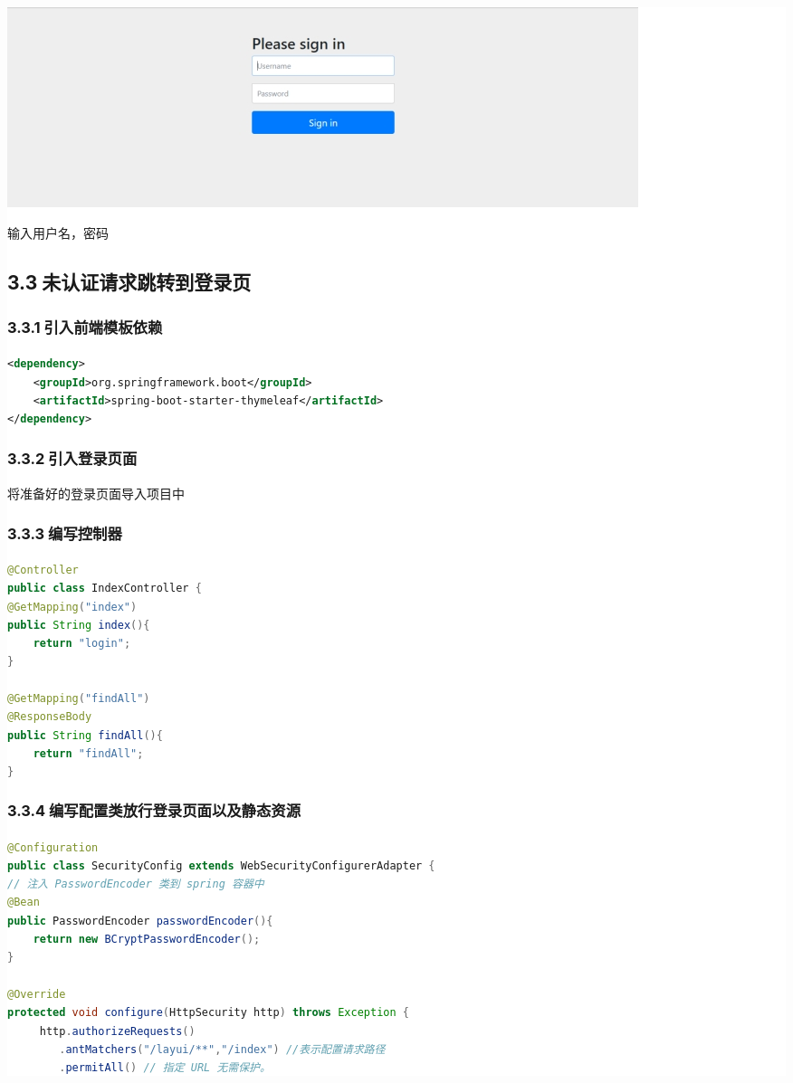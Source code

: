 ![img](image/wps74.jpg)

输入用户名，密码

 

## **3.3** 未认证请求跳转到登录页

### **3.3.1** 引入前端模板依赖

```xml
<dependency>
    <groupId>org.springframework.boot</groupId>
    <artifactId>spring-boot-starter-thymeleaf</artifactId>
</dependency>
```

### **3.3.2** **引入登录页面**

将准备好的登录页面导入项目中

### **3.3.3** 编写控制器

```java
@Controller
public class IndexController {
@GetMapping("index")
public String index(){
	return "login";
}
    
@GetMapping("findAll")
@ResponseBody
public String findAll(){
	return "findAll";
}
```

### **3.3.4** **编写配置类放行登录页面以及静态资源**

```java
@Configuration
public class SecurityConfig extends WebSecurityConfigurerAdapter {
// 注入 PasswordEncoder 类到 spring 容器中
@Bean
public PasswordEncoder passwordEncoder(){
	return new BCryptPasswordEncoder();
}
    
@Override
protected void configure(HttpSecurity http) throws Exception {
     http.authorizeRequests()
        .antMatchers("/layui/**","/index") //表示配置请求路径
        .permitAll() // 指定 URL 无需保护。
```